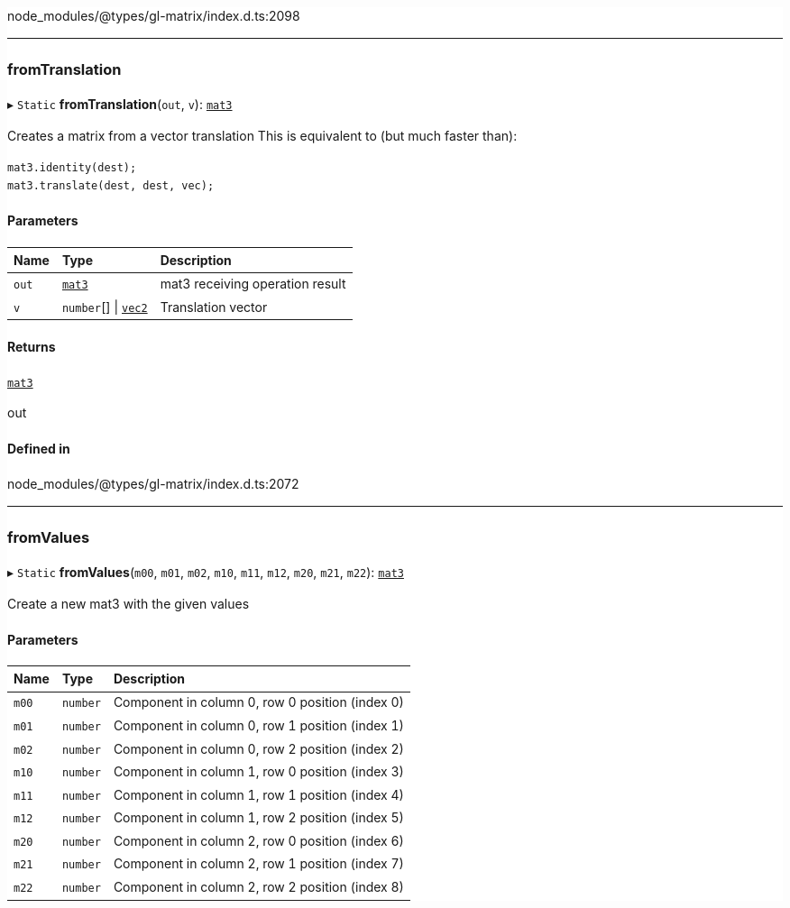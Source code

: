 node_modules/@types/gl-matrix/index.d.ts:2098

___

### fromTranslation

▸ `Static` **fromTranslation**(`out`, `v`): [`mat3`](neuroglancer_util_geom.mat3.md)

Creates a matrix from a vector translation
This is equivalent to (but much faster than):

    mat3.identity(dest);
    mat3.translate(dest, dest, vec);

#### Parameters

| Name | Type | Description |
| :------ | :------ | :------ |
| `out` | [`mat3`](neuroglancer_util_geom.mat3.md) | mat3 receiving operation result |
| `v` | `number`[] \| [`vec2`](neuroglancer_util_geom.vec2.md) | Translation vector |

#### Returns

[`mat3`](neuroglancer_util_geom.mat3.md)

out

#### Defined in

node_modules/@types/gl-matrix/index.d.ts:2072

___

### fromValues

▸ `Static` **fromValues**(`m00`, `m01`, `m02`, `m10`, `m11`, `m12`, `m20`, `m21`, `m22`): [`mat3`](neuroglancer_util_geom.mat3.md)

Create a new mat3 with the given values

#### Parameters

| Name | Type | Description |
| :------ | :------ | :------ |
| `m00` | `number` | Component in column 0, row 0 position (index 0) |
| `m01` | `number` | Component in column 0, row 1 position (index 1) |
| `m02` | `number` | Component in column 0, row 2 position (index 2) |
| `m10` | `number` | Component in column 1, row 0 position (index 3) |
| `m11` | `number` | Component in column 1, row 1 position (index 4) |
| `m12` | `number` | Component in column 1, row 2 position (index 5) |
| `m20` | `number` | Component in column 2, row 0 position (index 6) |
| `m21` | `number` | Component in column 2, row 1 position (index 7) |
| `m22` | `number` | Component in column 2, row 2 position (index 8) |
